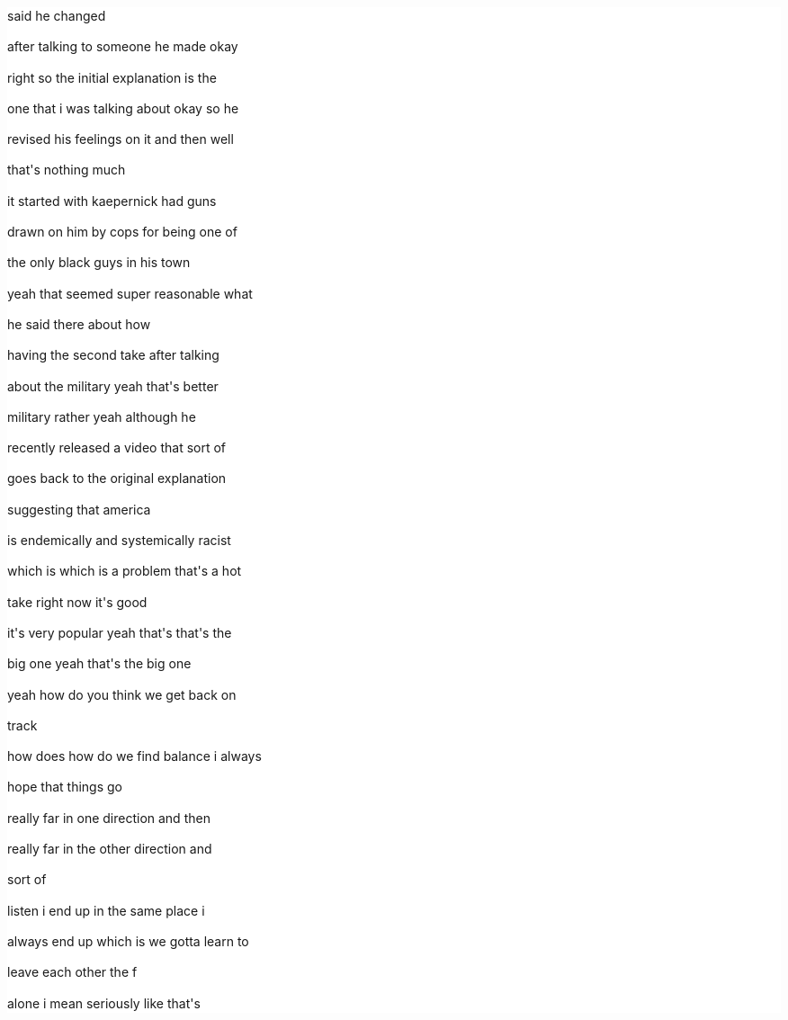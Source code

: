 said he changed

after talking to someone he made okay

right so the initial explanation is the

one that i was talking about okay so he

revised his feelings on it and then well

that's nothing much

it started with kaepernick had guns

drawn on him by cops for being one of

the only black guys in his town

yeah that seemed super reasonable what

he said there about how

having the second take after talking

about the military yeah that's better

military rather yeah although he

recently released a video that sort of

goes back to the original explanation

suggesting that america

is endemically and systemically racist

which is which is a problem that's a hot

take right now it's good

it's very popular yeah that's that's the

big one yeah that's the big one

yeah how do you think we get back on

track

how does how do we find balance i always

hope that things go

really far in one direction and then

really far in the other direction and

sort of

listen i end up in the same place i

always end up which is we gotta learn to

leave each other the f

alone i mean seriously like that's
